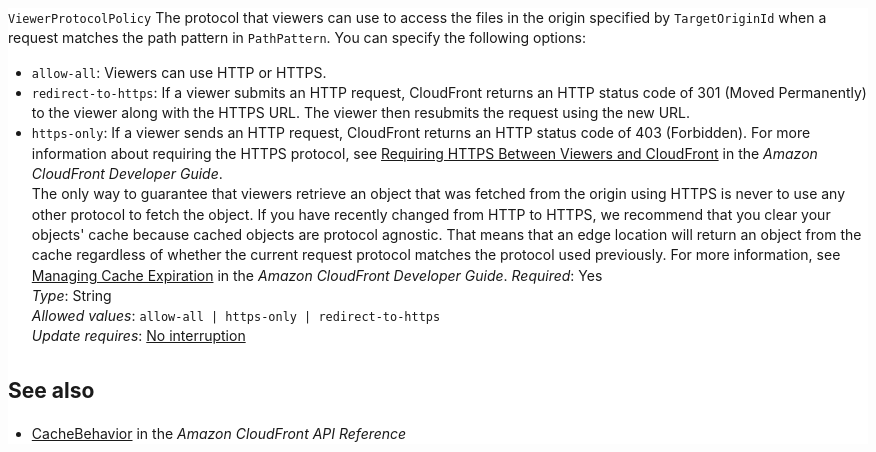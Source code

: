 `ViewerProtocolPolicy` <a name="cfn-cloudfront-distribution-cachebehavior-viewerprotocolpolicy"></a>
The protocol that viewers can use to access the files in the origin specified by `TargetOriginId` when a request matches the path pattern in `PathPattern`\. You can specify the following options:

- `allow-all`: Viewers can use HTTP or HTTPS\.
- `redirect-to-https`: If a viewer submits an HTTP request, CloudFront returns an HTTP status code of 301 \(Moved Permanently\) to the viewer along with the HTTPS URL\. The viewer then resubmits the request using the new URL\.
- `https-only`: If a viewer sends an HTTP request, CloudFront returns an HTTP status code of 403 \(Forbidden\)\.
  For more information about requiring the HTTPS protocol, see [Requiring HTTPS Between Viewers and CloudFront](https://docs.aws.amazon.com/AmazonCloudFront/latest/DeveloperGuide/using-https-viewers-to-cloudfront.html) in the _Amazon CloudFront Developer Guide_\.  
  The only way to guarantee that viewers retrieve an object that was fetched from the origin using HTTPS is never to use any other protocol to fetch the object\. If you have recently changed from HTTP to HTTPS, we recommend that you clear your objects' cache because cached objects are protocol agnostic\. That means that an edge location will return an object from the cache regardless of whether the current request protocol matches the protocol used previously\. For more information, see [Managing Cache Expiration](https://docs.aws.amazon.com/AmazonCloudFront/latest/DeveloperGuide/Expiration.html) in the _Amazon CloudFront Developer Guide_\.
  _Required_: Yes  
  _Type_: String  
  _Allowed values_: `allow-all | https-only | redirect-to-https`  
  _Update requires_: [No interruption](https://docs.aws.amazon.com/AWSCloudFormation/latest/UserGuide/using-cfn-updating-stacks-update-behaviors.html#update-no-interrupt)

## See also<a name="aws-properties-cloudfront-distribution-cachebehavior--seealso"></a>

- [CacheBehavior](https://docs.aws.amazon.com/cloudfront/latest/APIReference/API_CacheBehavior.html) in the _Amazon CloudFront API Reference_
